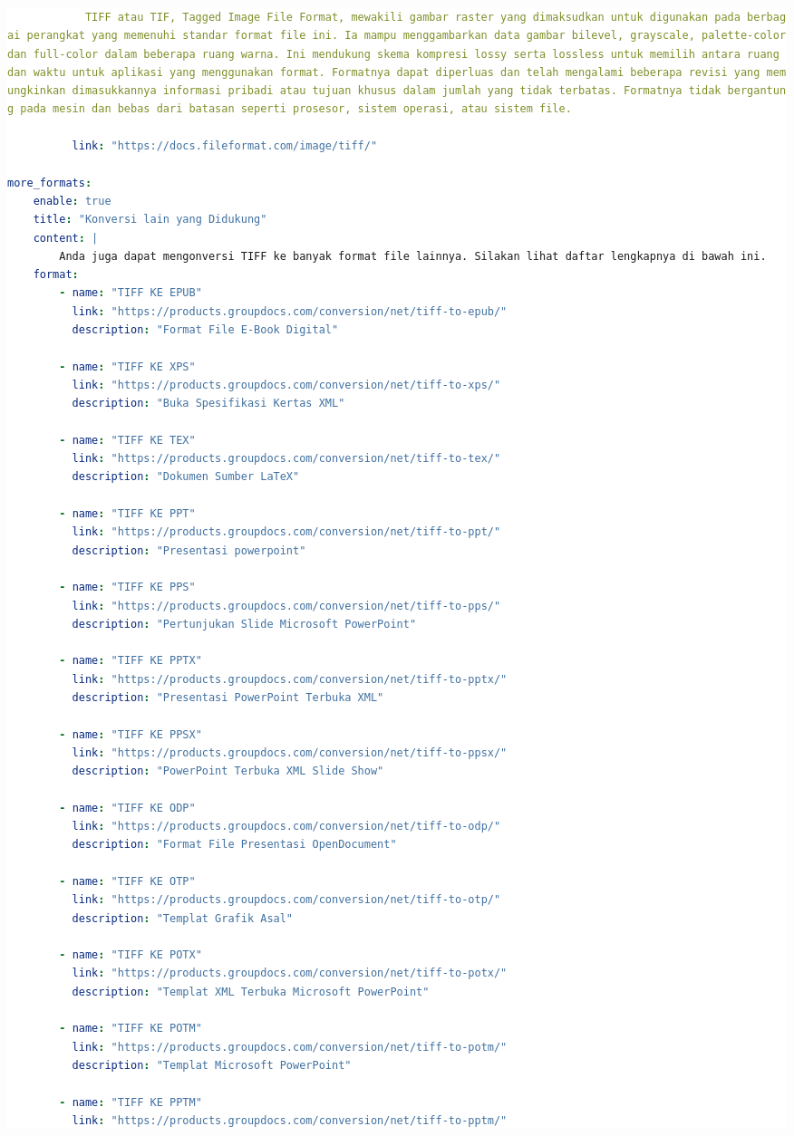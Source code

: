 ```yaml
            TIFF atau TIF, Tagged Image File Format, mewakili gambar raster yang dimaksudkan untuk digunakan pada berbagai perangkat yang memenuhi standar format file ini. Ia mampu menggambarkan data gambar bilevel, grayscale, palette-color dan full-color dalam beberapa ruang warna. Ini mendukung skema kompresi lossy serta lossless untuk memilih antara ruang dan waktu untuk aplikasi yang menggunakan format. Formatnya dapat diperluas dan telah mengalami beberapa revisi yang memungkinkan dimasukkannya informasi pribadi atau tujuan khusus dalam jumlah yang tidak terbatas. Formatnya tidak bergantung pada mesin dan bebas dari batasan seperti prosesor, sistem operasi, atau sistem file.

          link: "https://docs.fileformat.com/image/tiff/"

more_formats:
    enable: true
    title: "Konversi lain yang Didukung"
    content: |
        Anda juga dapat mengonversi TIFF ke banyak format file lainnya. Silakan lihat daftar lengkapnya di bawah ini.
    format: 
        - name: "TIFF KE EPUB"
          link: "https://products.groupdocs.com/conversion/net/tiff-to-epub/"
          description: "Format File E-Book Digital"

        - name: "TIFF KE XPS"
          link: "https://products.groupdocs.com/conversion/net/tiff-to-xps/"
          description: "Buka Spesifikasi Kertas XML"

        - name: "TIFF KE TEX"
          link: "https://products.groupdocs.com/conversion/net/tiff-to-tex/"
          description: "Dokumen Sumber LaTeX"

        - name: "TIFF KE PPT"
          link: "https://products.groupdocs.com/conversion/net/tiff-to-ppt/"
          description: "Presentasi powerpoint"

        - name: "TIFF KE PPS"
          link: "https://products.groupdocs.com/conversion/net/tiff-to-pps/"
          description: "Pertunjukan Slide Microsoft PowerPoint"

        - name: "TIFF KE PPTX"
          link: "https://products.groupdocs.com/conversion/net/tiff-to-pptx/"
          description: "Presentasi PowerPoint Terbuka XML"

        - name: "TIFF KE PPSX"
          link: "https://products.groupdocs.com/conversion/net/tiff-to-ppsx/"
          description: "PowerPoint Terbuka XML Slide Show"

        - name: "TIFF KE ODP"
          link: "https://products.groupdocs.com/conversion/net/tiff-to-odp/"
          description: "Format File Presentasi OpenDocument"

        - name: "TIFF KE OTP"
          link: "https://products.groupdocs.com/conversion/net/tiff-to-otp/"
          description: "Templat Grafik Asal"

        - name: "TIFF KE POTX"
          link: "https://products.groupdocs.com/conversion/net/tiff-to-potx/"
          description: "Templat XML Terbuka Microsoft PowerPoint"

        - name: "TIFF KE POTM"
          link: "https://products.groupdocs.com/conversion/net/tiff-to-potm/"
          description: "Templat Microsoft PowerPoint"

        - name: "TIFF KE PPTM"
          link: "https://products.groupdocs.com/conversion/net/tiff-to-pptm/"
```